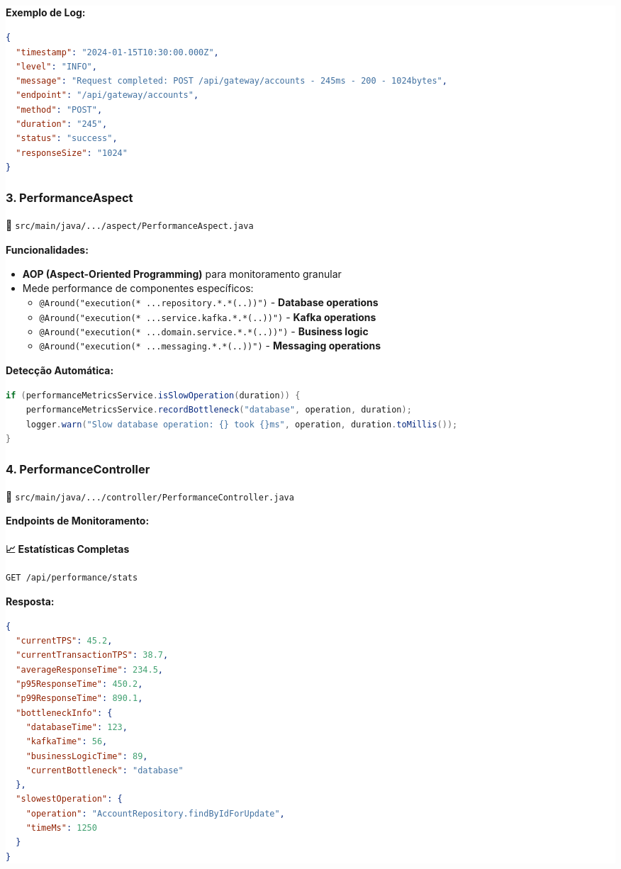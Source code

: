 **Exemplo de Log:**
```json
{
  "timestamp": "2024-01-15T10:30:00.000Z",
  "level": "INFO",
  "message": "Request completed: POST /api/gateway/accounts - 245ms - 200 - 1024bytes",
  "endpoint": "/api/gateway/accounts",
  "method": "POST",
  "duration": "245",
  "status": "success",
  "responseSize": "1024"
}
```

### 3. **PerformanceAspect** 
📁 `src/main/java/.../aspect/PerformanceAspect.java`

**Funcionalidades:**
- **AOP (Aspect-Oriented Programming)** para monitoramento granular
- Mede performance de componentes específicos:
  - `@Around("execution(* ...repository.*.*(..))")` - **Database operations**
  - `@Around("execution(* ...service.kafka.*.*(..))")` - **Kafka operations**
  - `@Around("execution(* ...domain.service.*.*(..))")` - **Business logic**
  - `@Around("execution(* ...messaging.*.*(..))")` - **Messaging operations**

**Detecção Automática:**
```java
if (performanceMetricsService.isSlowOperation(duration)) {
    performanceMetricsService.recordBottleneck("database", operation, duration);
    logger.warn("Slow database operation: {} took {}ms", operation, duration.toMillis());
}
```

### 4. **PerformanceController** 
📁 `src/main/java/.../controller/PerformanceController.java`

**Endpoints de Monitoramento:**

#### 📈 **Estatísticas Completas**
```bash
GET /api/performance/stats
```
**Resposta:**
```json
{
  "currentTPS": 45.2,
  "currentTransactionTPS": 38.7,
  "averageResponseTime": 234.5,
  "p95ResponseTime": 450.2,
  "p99ResponseTime": 890.1,
  "bottleneckInfo": {
    "databaseTime": 123,
    "kafkaTime": 56,
    "businessLogicTime": 89,
    "currentBottleneck": "database"
  },
  "slowestOperation": {
    "operation": "AccountRepository.findByIdForUpdate",
    "timeMs": 1250
  }
}
```
